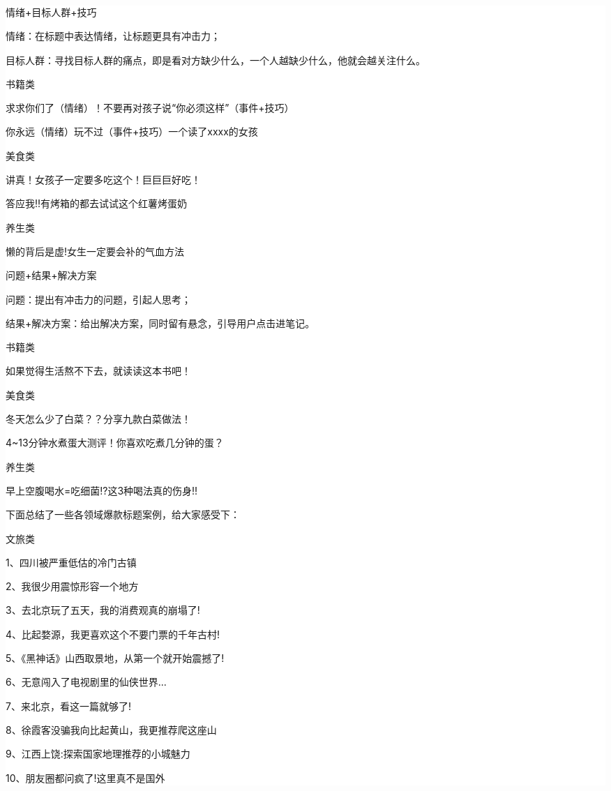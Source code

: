 情绪+目标人群+技巧

情绪：在标题中表达情绪，让标题更具有冲击力；

目标人群：寻找目标人群的痛点，即是看对方缺少什么，一个人越缺少什么，他就会越关注什么。

书籍类

求求你们了（情绪）！不要再对孩子说“你必须这样”（事件+技巧）

你永远（情绪）玩不过（事件+技巧）一个读了xxxx的女孩

美食类

讲真！女孩子一定要多吃这个！巨巨巨好吃！

答应我‼️有烤箱的都去试试这个红薯烤蛋奶

养生类

懒的背后是虚!女生一定要会补的气血方法

问题+结果+解决方案

问题：提出有冲击力的问题，引起人思考；

结果+解决方案：给出解决方案，同时留有悬念，引导用户点击进笔记。

书籍类

如果觉得生活熬不下去，就读读这本书吧！

美食类

冬天怎么少了白菜？？分享九款白菜做法！

4~13分钟水煮蛋大测评！你喜欢吃煮几分钟的蛋？

养生类

早上空腹喝水=吃细菌⁉️这3种喝法真的伤身‼

下面总结了一些各领域爆款标题案例，给大家感受下：

文旅类

1、四川被严重低估的冷门古镇

2、我很少用震惊形容一个地方

3、去北京玩了五天，我的消费观真的崩塌了!

4、比起婺源，我更喜欢这个不要门票的千年古村!

5、《黑神话》山西取景地，从第一个就开始震撼了!

6、无意闯入了电视剧里的仙侠世界...

7、来北京，看这一篇就够了!

8、徐霞客没骗我向比起黄山，我更推荐爬这座山

9、江西上饶:探索国家地理推荐的小城魅力

10、朋友圈都问疯了!这里真不是国外
